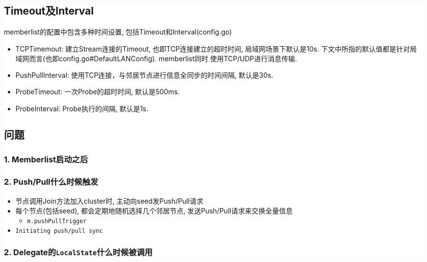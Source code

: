 
## Timeout及Interval
memberlist的配置中包含多种时间设置, 包括Timeout和Interval(config.go)

- TCPTimemout: 建立Stream连接的Timeout, 也即TCP连接建立的超时时间, 局域网场景下默认是10s.
    下文中所指的默认值都是针对局域网而言(也即config.go#DefaultLANConfig). memberlist同时
    使用TCP/UDP进行消息传输.

- PushPullInterval: 使用TCP连接，与邻居节点进行信息全同步的时间间隔, 默认是30s.
- ProbeTimeout: 一次Probe的超时时间, 默认是500ms.
- ProbeInterval: Probe执行的间隔, 默认是1s.

## 问题
### 1. Memberlist启动之后

### 2. Push/Pull什么时候触发
- 节点调用Join方法加入cluster时, 主动向seed发Push/Pull请求
- 每个节点(包括seed), 都会定期地随机选择几个邻居节点, 发送Push/Pull请求来交换全量信息
    * `m.pushPullTrigger`
- `Initiating push/pull sync`

### 2. Delegate的`LocalState`什么时候被调用
